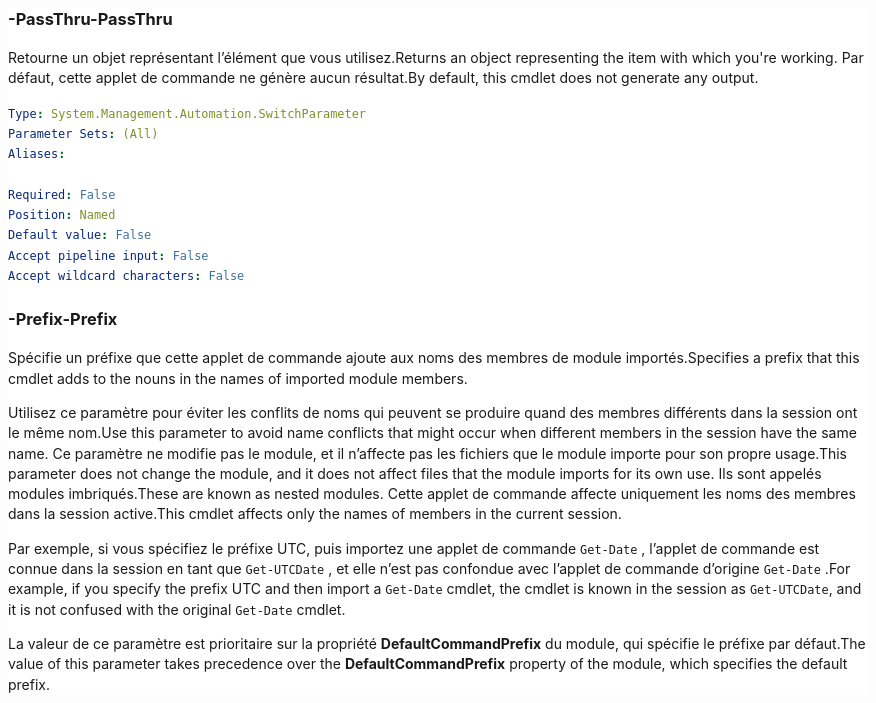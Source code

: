 ### <span data-ttu-id="49ce7-350">-PassThru</span><span class="sxs-lookup"><span data-stu-id="49ce7-350">-PassThru</span></span>

<span data-ttu-id="49ce7-351">Retourne un objet représentant l’élément que vous utilisez.</span><span class="sxs-lookup"><span data-stu-id="49ce7-351">Returns an object representing the item with which you're working.</span></span> <span data-ttu-id="49ce7-352">Par défaut, cette applet de commande ne génère aucun résultat.</span><span class="sxs-lookup"><span data-stu-id="49ce7-352">By default, this cmdlet does not generate any output.</span></span>

```yaml
Type: System.Management.Automation.SwitchParameter
Parameter Sets: (All)
Aliases:

Required: False
Position: Named
Default value: False
Accept pipeline input: False
Accept wildcard characters: False
```

### <span data-ttu-id="49ce7-353">-Prefix</span><span class="sxs-lookup"><span data-stu-id="49ce7-353">-Prefix</span></span>

<span data-ttu-id="49ce7-354">Spécifie un préfixe que cette applet de commande ajoute aux noms des membres de module importés.</span><span class="sxs-lookup"><span data-stu-id="49ce7-354">Specifies a prefix that this cmdlet adds to the nouns in the names of imported module members.</span></span>

<span data-ttu-id="49ce7-355">Utilisez ce paramètre pour éviter les conflits de noms qui peuvent se produire quand des membres différents dans la session ont le même nom.</span><span class="sxs-lookup"><span data-stu-id="49ce7-355">Use this parameter to avoid name conflicts that might occur when different members in the session have the same name.</span></span> <span data-ttu-id="49ce7-356">Ce paramètre ne modifie pas le module, et il n’affecte pas les fichiers que le module importe pour son propre usage.</span><span class="sxs-lookup"><span data-stu-id="49ce7-356">This parameter does not change the module, and it does not affect files that the module imports for its own use.</span></span> <span data-ttu-id="49ce7-357">Ils sont appelés modules imbriqués.</span><span class="sxs-lookup"><span data-stu-id="49ce7-357">These are known as nested modules.</span></span> <span data-ttu-id="49ce7-358">Cette applet de commande affecte uniquement les noms des membres dans la session active.</span><span class="sxs-lookup"><span data-stu-id="49ce7-358">This cmdlet affects only the names of members in the current session.</span></span>

<span data-ttu-id="49ce7-359">Par exemple, si vous spécifiez le préfixe UTC, puis importez une applet de commande `Get-Date` , l’applet de commande est connue dans la session en tant que `Get-UTCDate` , et elle n’est pas confondue avec l’applet de commande d’origine `Get-Date` .</span><span class="sxs-lookup"><span data-stu-id="49ce7-359">For example, if you specify the prefix UTC and then import a `Get-Date` cmdlet, the cmdlet is known in the session as `Get-UTCDate`, and it is not confused with the original `Get-Date` cmdlet.</span></span>

<span data-ttu-id="49ce7-360">La valeur de ce paramètre est prioritaire sur la propriété **DefaultCommandPrefix** du module, qui spécifie le préfixe par défaut.</span><span class="sxs-lookup"><span data-stu-id="49ce7-360">The value of this parameter takes precedence over the **DefaultCommandPrefix** property of the module, which specifies the default prefix.</span></span>
